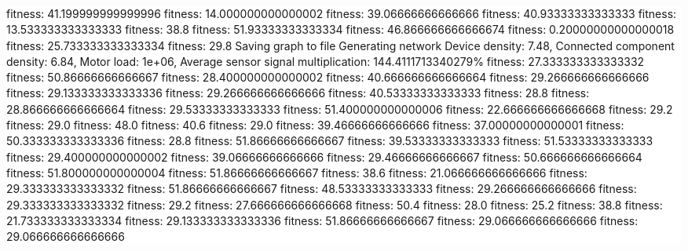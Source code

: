 fitness: 41.199999999999996
fitness: 14.000000000000002
fitness: 39.06666666666666
fitness: 40.93333333333333
fitness: 13.533333333333333
fitness: 38.8
fitness: 51.93333333333334
fitness: 46.866666666666674
fitness: 0.20000000000000018
fitness: 25.733333333333334
fitness: 29.8
Saving graph to file
Generating network
Device density: 7.48, Connected component density: 6.84, Motor load: 1e+06, Average sensor signal multiplication: 144.4111713340279%
fitness: 27.333333333333332
fitness: 50.86666666666667
fitness: 28.400000000000002
fitness: 40.666666666666664
fitness: 29.266666666666666
fitness: 29.133333333333336
fitness: 29.266666666666666
fitness: 40.53333333333333
fitness: 28.8
fitness: 28.866666666666664
fitness: 29.53333333333333
fitness: 51.400000000000006
fitness: 22.666666666666668
fitness: 29.2
fitness: 29.0
fitness: 48.0
fitness: 40.6
fitness: 29.0
fitness: 39.46666666666666
fitness: 37.00000000000001
fitness: 50.333333333333336
fitness: 28.8
fitness: 51.86666666666667
fitness: 39.53333333333333
fitness: 51.53333333333333
fitness: 29.400000000000002
fitness: 39.06666666666666
fitness: 29.46666666666667
fitness: 50.666666666666664
fitness: 51.800000000000004
fitness: 51.86666666666667
fitness: 38.6
fitness: 21.066666666666666
fitness: 29.333333333333332
fitness: 51.86666666666667
fitness: 48.53333333333333
fitness: 29.266666666666666
fitness: 29.333333333333332
fitness: 29.2
fitness: 27.666666666666668
fitness: 50.4
fitness: 28.0
fitness: 25.2
fitness: 38.8
fitness: 21.733333333333334
fitness: 29.133333333333336
fitness: 51.86666666666667
fitness: 29.066666666666666
fitness: 29.066666666666666